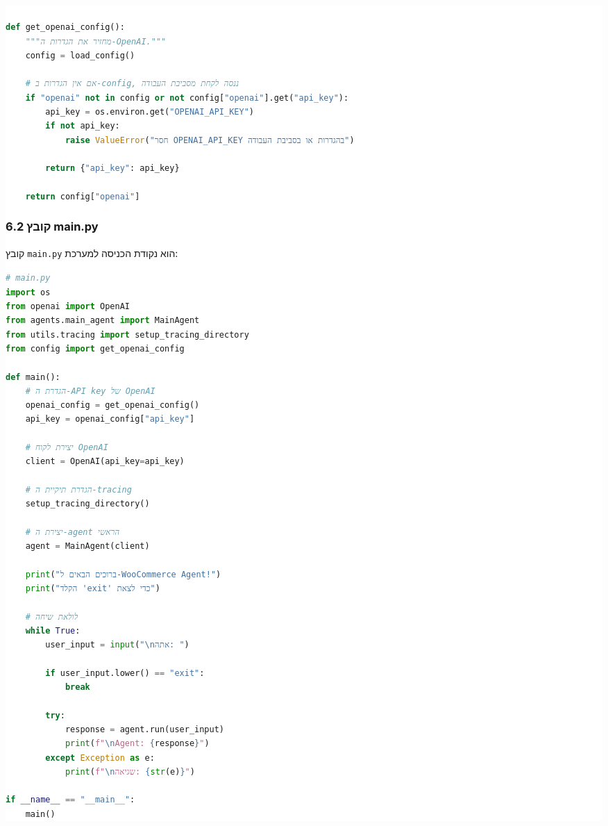 ```python

def get_openai_config():
    """מחזיר את הגדרות ה-OpenAI."""
    config = load_config()
    
    # אם אין הגדרות ב-config, ננסה לקחת מסביבת העבודה
    if "openai" not in config or not config["openai"].get("api_key"):
        api_key = os.environ.get("OPENAI_API_KEY")
        if not api_key:
            raise ValueError("חסר OPENAI_API_KEY בהגדרות או בסביבת העבודה")
        
        return {"api_key": api_key}
    
    return config["openai"]
```

### 6.2 קובץ main.py

קובץ `main.py` הוא נקודת הכניסה למערכת:

```python
# main.py
import os
from openai import OpenAI
from agents.main_agent import MainAgent
from utils.tracing import setup_tracing_directory
from config import get_openai_config

def main():
    # הגדרת ה-API key של OpenAI
    openai_config = get_openai_config()
    api_key = openai_config["api_key"]
    
    # יצירת לקוח OpenAI
    client = OpenAI(api_key=api_key)
    
    # הגדרת תיקיית ה-tracing
    setup_tracing_directory()
    
    # יצירת ה-agent הראשי
    agent = MainAgent(client)
    
    print("ברוכים הבאים ל-WooCommerce Agent!")
    print("הקלד 'exit' כדי לצאת")
    
    # לולאת שיחה
    while True:
        user_input = input("\nאתה: ")
        
        if user_input.lower() == "exit":
            break
        
        try:
            response = agent.run(user_input)
            print(f"\nAgent: {response}")
        except Exception as e:
            print(f"\nשגיאה: {str(e)}")

if __name__ == "__main__":
    main()
```
